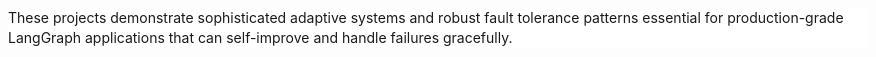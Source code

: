 These projects demonstrate sophisticated adaptive systems and robust fault tolerance patterns essential for production-grade LangGraph applications that can self-improve and handle failures gracefully.
